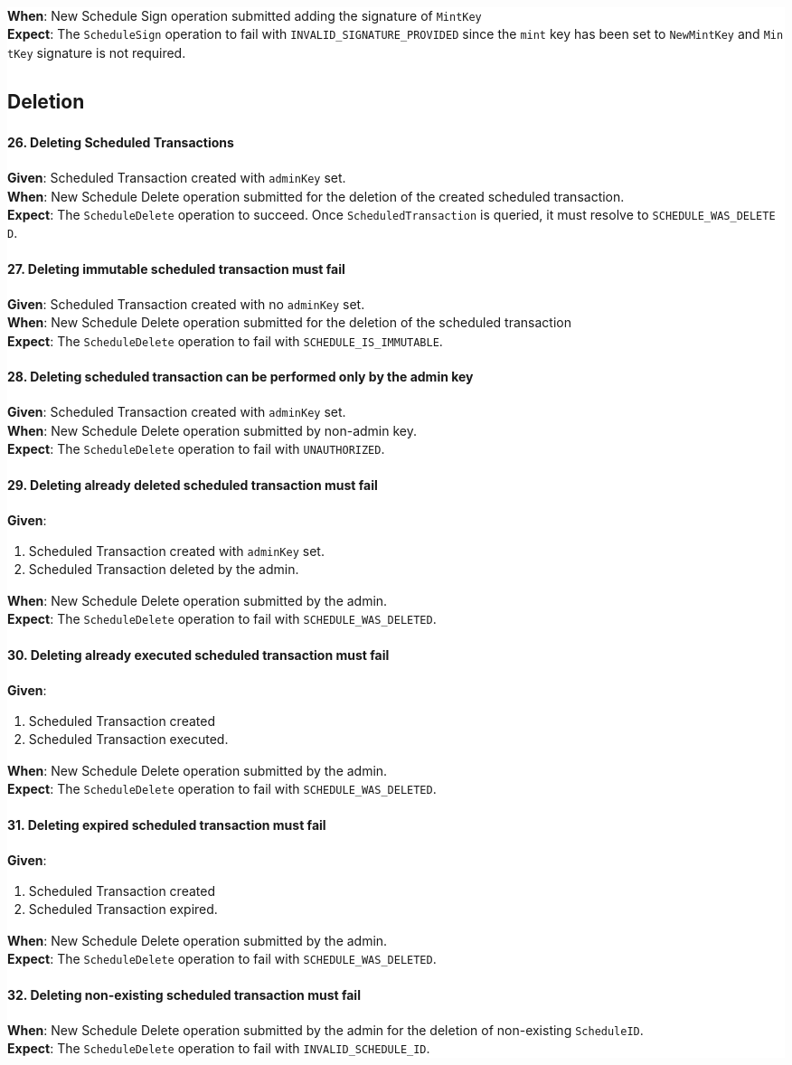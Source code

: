 **When**: New Schedule Sign operation submitted adding the signature of `MintKey`\
**Expect**: The `ScheduleSign` operation to fail with `INVALID_SIGNATURE_PROVIDED` since the `mint` key has been set to `NewMintKey` and `MintKey` signature is not required.

## Deletion

####  26. Deleting Scheduled Transactions
**Given**: Scheduled Transaction created with `adminKey` set.\
**When**: New Schedule Delete operation submitted for the deletion of the created scheduled transaction.\
**Expect**: The `ScheduleDelete` operation to succeed. Once `ScheduledTransaction` is queried, it must resolve to `SCHEDULE_WAS_DELETED`.

#### 27. Deleting immutable scheduled transaction must fail
**Given**: Scheduled Transaction created with no `adminKey` set.\
**When**: New Schedule Delete operation submitted for the deletion of the scheduled transaction\
**Expect**: The `ScheduleDelete` operation to fail with `SCHEDULE_IS_IMMUTABLE`.

#### 28. Deleting scheduled transaction can be performed only by the admin key
**Given**: Scheduled Transaction created with `adminKey` set.\
**When**: New Schedule Delete operation submitted by non-admin key.\
**Expect**: The `ScheduleDelete` operation to fail with `UNAUTHORIZED`.

#### 29. Deleting already deleted scheduled transaction must fail
**Given**:
 1. Scheduled Transaction created with `adminKey` set.
 2. Scheduled Transaction deleted by the admin.

**When**: New Schedule Delete operation submitted by the admin.\
**Expect**: The `ScheduleDelete` operation to fail with `SCHEDULE_WAS_DELETED`.

#### 30. Deleting already executed scheduled transaction must fail
**Given**:
 1. Scheduled Transaction created
 2. Scheduled Transaction executed.

**When**: New Schedule Delete operation submitted by the admin.\
**Expect**: The `ScheduleDelete` operation to fail with `SCHEDULE_WAS_DELETED`.

#### 31. Deleting expired scheduled transaction must fail
**Given**:
 1. Scheduled Transaction created
 2. Scheduled Transaction expired.

**When**: New Schedule Delete operation submitted by the admin.\
**Expect**: The `ScheduleDelete` operation to fail with `SCHEDULE_WAS_DELETED`.

#### 32. Deleting non-existing scheduled transaction must fail
**When**: New Schedule Delete operation submitted by the admin for the deletion of non-existing `ScheduleID`.\
**Expect**: The `ScheduleDelete` operation to fail with `INVALID_SCHEDULE_ID`.
